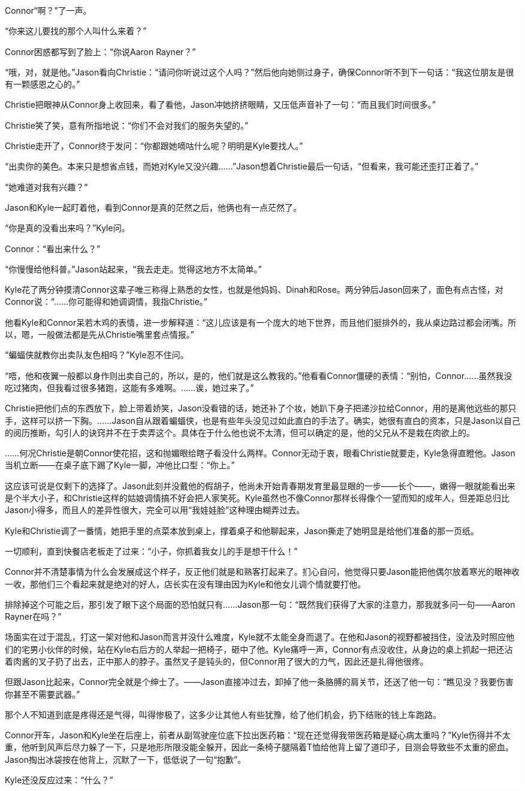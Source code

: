 Connor“啊？”了一声。

“你来这儿要找的那个人叫什么来着？”

Connor困惑都写到了脸上：“你说Aaron Rayner？”

“哦，对，就是他。”Jason看向Christie：“请问你听说过这个人吗？”然后他向她侧过身子，确保Connor听不到下一句话：“我这位朋友是很有一颗感恩之心的。”

Christie把眼神从Connor身上收回来，看了看他，Jason冲她挤挤眼睛，又压低声音补了一句：“而且我们时间很多。”

Christie笑了笑，意有所指地说：“你们不会对我们的服务失望的。”

Christie走开了，Connor终于发问：“你都跟她嘀咕什么呢？明明是Kyle要找人。”

“出卖你的美色。本来只是想省点钱，而她对Kyle又没兴趣……”Jason想着Christie最后一句话，“但看来，我可能还歪打正着了。”

“她难道对我有兴趣？”

Jason和Kyle一起盯着他，看到Connor是真的茫然之后，他俩也有一点茫然了。

“你是真的没看出来吗？”Kyle问。

Connor：“看出来什么？”

“你慢慢给他科普。”Jason站起来，“我去走走。觉得这地方不太简单。”

Kyle花了两分钟摸清Connor这辈子唯三称得上熟悉的女性，也就是他妈妈、Dinah和Rose。两分钟后Jason回来了，面色有点古怪，对Connor说：“……你可能得和她调调情，我指Christie。”

他看Kyle和Connor呆若木鸡的表情，进一步解释道：“这儿应该是有一个庞大的地下世界，而且他们挺排外的，我从桌边路过都会闭嘴。所以，嗯，一般做法都是先从Christie嘴里套点情报。”

“蝙蝠侠就教你出卖队友色相吗？”Kyle忍不住问。

“唔，他和夜翼一般都以身作则出卖自己的，所以，是的，他们就是这么教我的。”他看看Connor僵硬的表情：“别怕，Connor……虽然我没吃过猪肉，但我看过很多猪跑，这能有多难啊。……诶，她过来了。”

Christie把他们点的东西放下，脸上带着娇笑，Jason没看错的话，她还补了个妆，她趴下身子把递沙拉给Connor，用的是离他远些的那只手，这样可以挤一下胸。……Jason自从跟着蝙蝠侠，也是有些年头没见过如此直白的手法了。确实，她很有直白的资本，只是Jason以自己的阅历推断，勾引人的诀窍并不在于卖弄这个。具体在于什么他也说不太清，但可以确定的是，他的父兄从不是栽在肉欲上的。

……何况Christie是朝Connor使花招，这和抛媚眼给瞎子看没什么两样。Connor无动于衷，眼看Christie就要走，Kyle急得直瞪他。Jason当机立断——在桌子底下踢了Kyle一脚，冲他比口型：“你上。”

这应该可说是仅剩下的选择了。Jason此刻并没戴他的假胡子，他尚未开始青春期发育里最显眼的一步——长个——，嫩得一眼就能看出来是个半大小子，和Christie这样的姑娘调情搞不好会把人家笑死。Kyle虽然也不像Connor那样长得像个一望而知的成年人，但差距总归比Jason小得多，而且人的差异性很大，完全可以用“我娃娃脸”这种理由糊弄过去。

Kyle和Christie调了一番情，她把手里的点菜本放到桌上，撑着桌子和他聊起来，Jason撕走了她明显是给他们准备的那一页纸。

一切顺利，直到快餐店老板走了过来：“小子，你抓着我女儿的手是想干什么！”

Connor并不清楚事情为什么会发展成这个样子，反正他们就是和熟客打起来了。扪心自问，他觉得只要Jason能把他偶尔放着寒光的眼神收一收，那他们三个看起来就是绝对的好人，店长实在没有理由因为Kyle和他女儿调个情就要打他。

排除掉这个可能之后，那引发了眼下这个局面的恐怕就只有……Jason那一句：“既然我们获得了大家的注意力，那我就多问一句——Aaron Rayner在吗？”

场面实在过于混乱，打这一架对他和Jason而言并没什么难度，Kyle就不太能全身而退了。在他和Jason的视野都被挡住，没法及时照应他们的宅男小伙伴的时候，站在Kyle右后方的人举起一把椅子，砸中了他。Kyle痛呼一声，Connor有点没收住，从身边的桌上抓起一把还沾着肉酱的叉子扔了出去，正中那人的脖子。虽然叉子是钝头的，但Connor用了很大的力气，因此还是扎得他很疼。

但跟Jason比起来，Connor完全就是个绅士了。——Jason直接冲过去，卸掉了他一条胳膊的肩关节，还送了他一句：“瞧见没？我要伤害你甚至不需要武器。”

那个人不知道到底是疼得还是气得，叫得惨极了，这多少让其他人有些犹豫，给了他们机会，扔下结账的钱上车跑路。

Connor开车，Jason和Kyle坐在后座上，前者从副驾驶座位底下拉出医药箱：“现在还觉得我带医药箱是疑心病太重吗？”Kyle伤得并不太重，他听到风声后尽力躲了一下，只是地形所限没能全躲开，因此一条椅子腿隔着T恤给他背上留了道印子，目测会导致些不太重的瘀血。Jason掏出冰袋按在他背上，沉默了一下，低低说了一句“抱歉”。

Kyle还没反应过来：“什么？”
